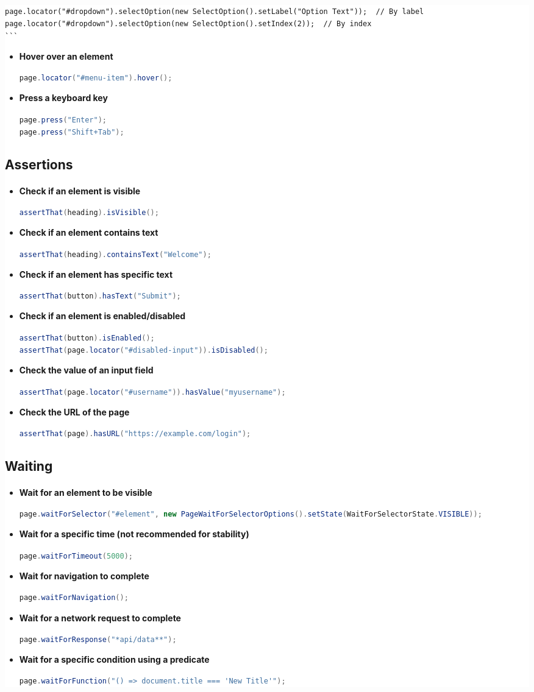     page.locator("#dropdown").selectOption(new SelectOption().setLabel("Option Text"));  // By label  
    page.locator("#dropdown").selectOption(new SelectOption().setIndex(2));  // By index  
    ```  
- **Hover over an element**  
    ```java  
    page.locator("#menu-item").hover();  
    ```  
- **Press a keyboard key**  
    ```java  
    page.press("Enter");  
    page.press("Shift+Tab");  
    ```  

## Assertions  
- **Check if an element is visible**  
    ```java  
    assertThat(heading).isVisible();  
    ```  
- **Check if an element contains text**  
    ```java  
    assertThat(heading).containsText("Welcome");  
    ```  
- **Check if an element has specific text**  
    ```java  
    assertThat(button).hasText("Submit");  
    ```  
- **Check if an element is enabled/disabled**  
    ```java  
    assertThat(button).isEnabled();  
    assertThat(page.locator("#disabled-input")).isDisabled();  
    ```  
- **Check the value of an input field**  
    ```java  
    assertThat(page.locator("#username")).hasValue("myusername");  
    ```  
- **Check the URL of the page**  
    ```java  
    assertThat(page).hasURL("https://example.com/login");  
    ```  

## Waiting  
- **Wait for an element to be visible**  
    ```java  
    page.waitForSelector("#element", new PageWaitForSelectorOptions().setState(WaitForSelectorState.VISIBLE));  
    ```  
- **Wait for a specific time (not recommended for stability)**  
    ```java  
    page.waitForTimeout(5000);  
    ```  
- **Wait for navigation to complete**  
    ```java  
    page.waitForNavigation();  
    ```  
- **Wait for a network request to complete**  
    ```java  
    page.waitForResponse("*api/data**");  
    ```  
- **Wait for a specific condition using a predicate**  
    ```java  
    page.waitForFunction("() => document.title === 'New Title'");  
    ```  
